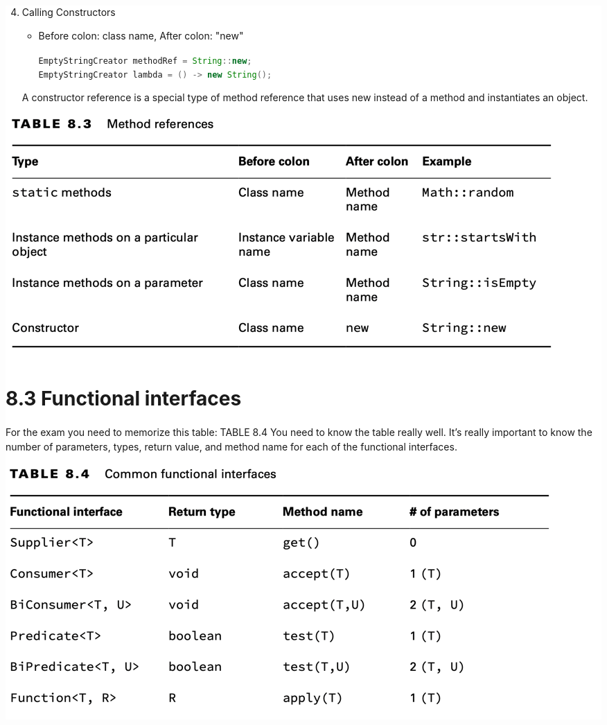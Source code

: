 4. Calling Constructors
   - Before colon: class name, After colon: "new"
     ```java
     EmptyStringCreator methodRef = String::new;
     EmptyStringCreator lambda = () -> new String();
     ```

    A constructor reference is a special type of method reference that uses new instead of a method and instantiates an object.

![img_20.png](img_20.png)

# 8.3 Functional interfaces
For the exam you need to memorize this table: TABLE 8.4
You need to know the table really well.
It’s really important to know the number of parameters, types, return value,
and method name for each of the functional interfaces.

![img_21.png](img_21.png)
